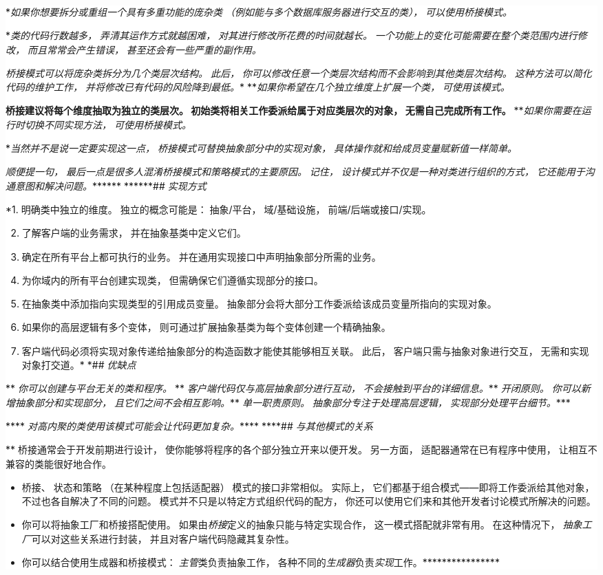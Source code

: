  **如果你想要拆分或重组一个具有多重功能的庞杂类  （例如能与多个数据库服务器进行交互的类），  可以使用桥接模式。*

 **类的代码行数越多，  弄清其运作方式就越困难，  对其进行修改所花费的时间就越长。  一个功能上的变化可能需要在整个类范围内进行修改，  而且常常会产生错误，  甚至还会有一些严重的副作用。*

 *桥接模式可以将庞杂类拆分为几个类层次结构。  此后，  你可以修改任意一个类层次结构而不会影响到其他类层次结构。  这种方法可以简化代码的维护工作，  并将修改已有代码的风险降到最低。**  ***如果你希望在几个独立维度上扩展一个类，  可使用该模式。*

 **桥接建议将每个维度抽取为独立的类层次。  初始类将相关工作委派给属于对应类层次的对象，  无需自己完成所有工作。**  ***如果你需要在运行时切换不同实现方法，  可使用桥接模式。*

 **当然并不是说一定要实现这一点，  桥接模式可替换抽象部分中的实现对象，  具体操作就和给成员变量赋新值一样简单。*

 *顺便提一句，  最后一点是很多人混淆桥接模式和策略模式的主要原因。  记住，  设计模式并不仅是一种对类进行组织的方式，  它还能用于沟通意图和解决问题。*******  ******## *实现方式*

 *1.  明确类中独立的维度。  独立的概念可能是：  抽象/平台，  域/基础设施，  前端/后端或接口/实现。

2.  了解客户端的业务需求，  并在抽象基类中定义它们。

3.  确定在所有平台上都可执行的业务。  并在通用实现接口中声明抽象部分所需的业务。

4.  为你域内的所有平台创建实现类，  但需确保它们遵循实现部分的接口。

5.  在抽象类中添加指向实现类型的引用成员变量。  抽象部分会将大部分工作委派给该成员变量所指向的实现对象。

6.  如果你的高层逻辑有多个变体，  则可通过扩展抽象基类为每个变体创建一个精确抽象。

7.  客户端代码必须将实现对象传递给抽象部分的构造函数才能使其能够相互关联。  此后，  客户端只需与抽象对象进行交互，  无需和实现对象打交道。*  *## *优缺点*

 **   *你可以创建与平台无关的类和程序。*
**   *客户端代码仅与高层抽象部分进行互动，  不会接触到平台的详细信息。***   **开闭原则*。  你可以新增抽象部分和实现部分，  且它们之间不会相互影响。***   **单一职责原则*。  抽象部分专注于处理高层逻辑，  实现部分处理平台细节。****

 ****   *对高内聚的类使用该模式可能会让代码更加复杂。*****  ****## *与其他模式的关系*

 **   桥接通常会于开发前期进行设计，  使你能够将程序的各个部分独立开来以便开发。  另一方面，  适配器通常在已有程序中使用，  让相互不兼容的类能很好地合作。

*   桥接、  状态和策略  （在某种程度上包括适配器）  模式的接口非常相似。  实际上，  它们都基于组合模式——即将工作委派给其他对象，  不过也各自解决了不同的问题。  模式并不只是以特定方式组织代码的配方，  你还可以使用它们来和其他开发者讨论模式所解决的问题。

*   你可以将抽象工厂和桥接搭配使用。  如果由*桥接*定义的抽象只能与特定实现合作，  这一模式搭配就非常有用。  在这种情况下，  *抽象工厂*可以对这些关系进行封装，  并且对客户端代码隐藏其复杂性。

*   你可以结合使用生成器和桥接模式：  *主管*类负责抽象工作，  各种不同的*生成器*负责*实现*工作。****************
